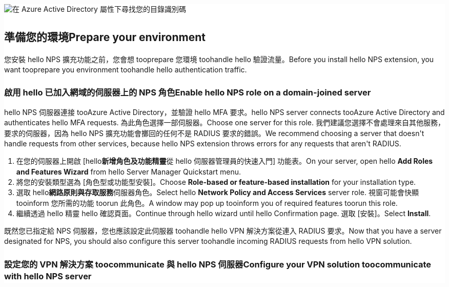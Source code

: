 ![在 Azure Active Directory 屬性下尋找您的目錄識別碼](./media/multi-factor-authentication-nps-extension/find-directory-id.png)

## <a name="prepare-your-environment"></a><span data-ttu-id="d9512-141">準備您的環境</span><span class="sxs-lookup"><span data-stu-id="d9512-141">Prepare your environment</span></span>

<span data-ttu-id="d9512-142">您安裝 hello NPS 擴充功能之前，您會想 tooprepare 您環境 toohandle hello 驗證流量。</span><span class="sxs-lookup"><span data-stu-id="d9512-142">Before you install hello NPS extension, you want tooprepare you environment toohandle hello authentication traffic.</span></span>

### <a name="enable-hello-nps-role-on-a-domain-joined-server"></a><span data-ttu-id="d9512-143">啟用 hello 已加入網域的伺服器上的 NPS 角色</span><span class="sxs-lookup"><span data-stu-id="d9512-143">Enable hello NPS role on a domain-joined server</span></span>

<span data-ttu-id="d9512-144">hello NPS 伺服器連接 tooAzure Active Directory，並驗證 hello MFA 要求。</span><span class="sxs-lookup"><span data-stu-id="d9512-144">hello NPS server connects tooAzure Active Directory and authenticates hello MFA requests.</span></span> <span data-ttu-id="d9512-145">為此角色選擇一部伺服器。</span><span class="sxs-lookup"><span data-stu-id="d9512-145">Choose one server for this role.</span></span> <span data-ttu-id="d9512-146">我們建議您選擇不會處理來自其他服務，要求的伺服器，因為 hello NPS 擴充功能會擲回的任何不是 RADIUS 要求的錯誤。</span><span class="sxs-lookup"><span data-stu-id="d9512-146">We recommend choosing a server that doesn't handle requests from other services, because hello NPS extension throws errors for any requests that aren't RADIUS.</span></span>

1. <span data-ttu-id="d9512-147">在您的伺服器上開啟 [hello**新增角色及功能精靈**從 hello 伺服器管理員的快速入門] 功能表。</span><span class="sxs-lookup"><span data-stu-id="d9512-147">On your server, open hello **Add Roles and Features Wizard** from hello Server Manager Quickstart menu.</span></span>
2. <span data-ttu-id="d9512-148">將您的安裝類型選為 [角色型或功能型安裝]。</span><span class="sxs-lookup"><span data-stu-id="d9512-148">Choose **Role-based or feature-based installation** for your installation type.</span></span>
3. <span data-ttu-id="d9512-149">選取 hello**網路原則與存取服務**伺服器角色。</span><span class="sxs-lookup"><span data-stu-id="d9512-149">Select hello **Network Policy and Access Services** server role.</span></span> <span data-ttu-id="d9512-150">視窗可能會快顯 tooinform 您所需的功能 toorun 此角色。</span><span class="sxs-lookup"><span data-stu-id="d9512-150">A window may pop up tooinform you of required features toorun this role.</span></span>
4. <span data-ttu-id="d9512-151">繼續透過 hello 精靈 hello 確認頁面。</span><span class="sxs-lookup"><span data-stu-id="d9512-151">Continue through hello wizard until hello Confirmation page.</span></span> <span data-ttu-id="d9512-152">選取 [安裝]。</span><span class="sxs-lookup"><span data-stu-id="d9512-152">Select **Install**.</span></span>

<span data-ttu-id="d9512-153">既然您已指定給 NPS 伺服器，您也應該設定此伺服器 toohandle hello VPN 解決方案從連入 RADIUS 要求。</span><span class="sxs-lookup"><span data-stu-id="d9512-153">Now that you have a server designated for NPS, you should also configure this server toohandle incoming RADIUS requests from hello VPN solution.</span></span>

### <a name="configure-your-vpn-solution-toocommunicate-with-hello-nps-server"></a><span data-ttu-id="d9512-154">設定您的 VPN 解決方案 toocommunicate 與 hello NPS 伺服器</span><span class="sxs-lookup"><span data-stu-id="d9512-154">Configure your VPN solution toocommunicate with hello NPS server</span></span>
